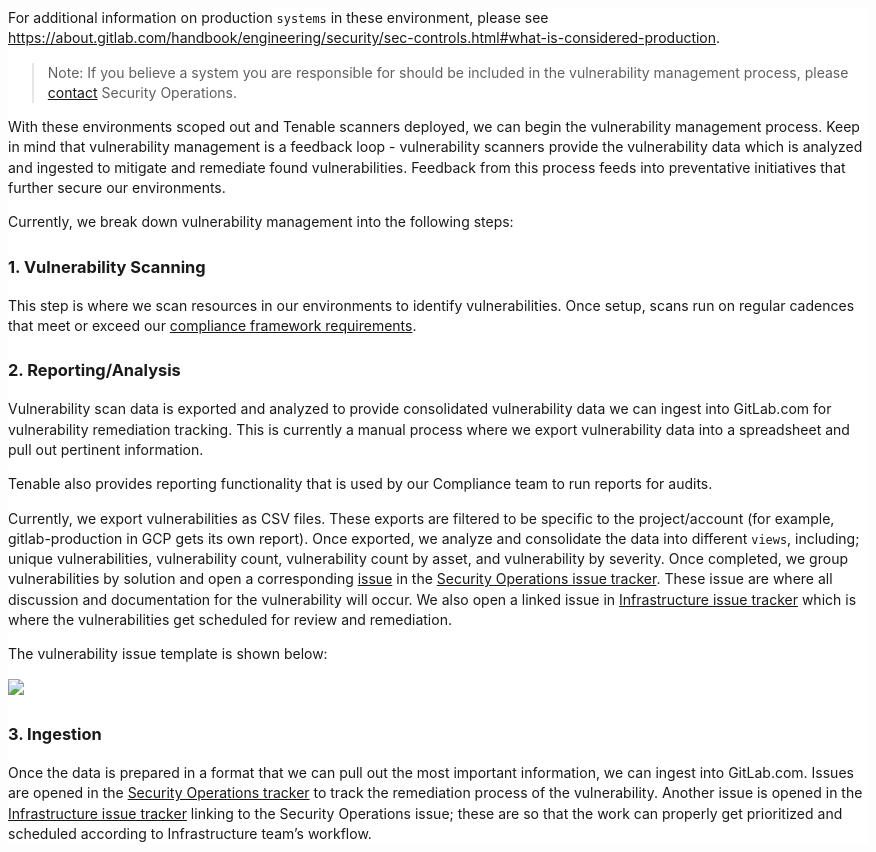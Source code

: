 For additional information on production `systems` in these environment, please see https://about.gitlab.com/handbook/engineering/security/sec-controls.html#what-is-considered-production.

>Note: If you believe a system you are responsible for should be included in the vulnerability management process, please [contact](/handbook/engineering/security/vulnerability_management/#contact) Security Operations.

With these environments scoped out and Tenable scanners deployed, we can begin the vulnerability management process. Keep in mind that vulnerability management is a feedback loop - vulnerability scanners provide the vulnerability data which is analyzed and ingested to mitigate and remediate found vulnerabilities. Feedback from this process feeds into preventative initiatives that further secure our environments. 

Currently, we break down vulnerability management into the following steps:


### 1. Vulnerability Scanning

This step is where we scan resources in our environments to identify vulnerabilities. Once setup, scans run on regular cadences that meet or exceed our [compliance framework requirements](/handbook/engineering/security/sec-controls.html#vulnerability-management).

### 2. Reporting/Analysis

Vulnerability scan data is exported and analyzed to provide consolidated vulnerability data we can ingest into GitLab.com for vulnerability remediation tracking. This is currently a manual process where we export vulnerability data into a spreadsheet and pull out pertinent information.

Tenable also provides reporting functionality that is used by our Compliance team to run reports for audits.

Currently, we export vulnerabilities as CSV files. These exports are filtered to be specific to the project/account (for example, gitlab-production in GCP gets its own report). Once exported, we analyze
and consolidate the data into different `views`, including; unique vulnerabilities, vulnerability count, vulnerability count by asset, and vulnerability by severity. Once completed, we group vulnerabilities by solution and open a corresponding [issue](https://gitlab.com/gitlab-com/gl-security/secops/operations/blob/master/.gitlab/issue_templates/vulnerability.md)
in the [Security Operations issue tracker](https://gitlab.com/groups/gitlab-com/gl-security/secops/-/issues). These issue are where all discussion and documentation for the vulnerability will occur. We also open a linked issue in [Infrastructure issue tracker](https://gitlab.com/gitlab-com/gl-infra/infrastructure/issues)
which is where the vulnerabilities get scheduled for review and remediation.

The vulnerability issue template is shown below:

<img src="/images/handbook/security/vuln_issue_template.png">

### 3. Ingestion

Once the data is prepared in a format that we can pull out the most important information, we can ingest into GitLab.com. Issues are opened in the [Security Operations tracker](https://gitlab.com/gitlab-com/gl-security/secops/operations/issues) to track the remediation process of the vulnerability. Another issue is opened in the [Infrastructure issue tracker](https://gitlab.com/gitlab-com/gl-infra/infrastructure/issues) linking to the Security Operations issue; these are so that the work can properly get prioritized and scheduled according to Infrastructure team’s workflow. 
